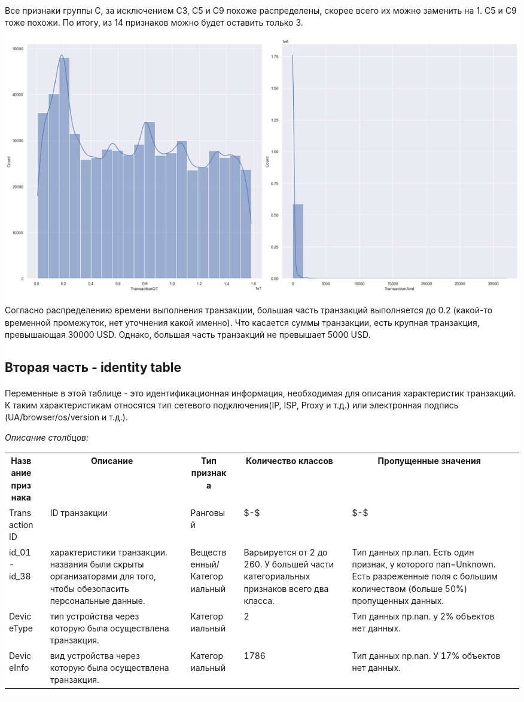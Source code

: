 Все признаки группы С, за исключением C3, C5 и C9 похоже распределены, скорее всего их можно заменить на 1. С5 и С9 тоже похожи. По итогу, из 14 признаков можно будет оставить только 3.
    
![png](output_11_0.png)
    
Согласно распределению времени выполнения транзакции, большая часть транзакций выполняется до 0.2 (какой-то временной промежуток, нет уточнения какой именно). Что касается суммы транзакции, есть крупная транзакция, превышающая 30000 USD. Однако, большая часть транзакций не превышает 5000 USD.

## Вторая часть - identity table

Переменные в этой таблице - это идентификационная информация, необходимая для описания характеристик транзакций. К таким характеристикам относятся тип сетевого подключения(IP, ISP, Proxy и т.д.) или электронная подпись (UA/browser/os/version и т.д.).

*Описание столбцов:*  
<table >
    <tr><th >Название признака <th><th> Описание <th><th> Тип признака <th><th> Количество классов <th><th> Пропущенные значения <tr><tr>
    <tr><td> TransactionID <td><td> ID транзакции <td><td> Ранговый <td><td> $-$ <td><td> $-$ <td><tr>
    <tr><td> id_01-id_38<td><td> характеристики транзакции. названия были скрыты организаторами для того, чтобы обезопасить персональные данные. <td><td> Вещественный/Категориальный <td><td> Варьируется от 2 до 260. У большей части категориальных признаков всего два класса. <td><td> Тип данных np.nan. Есть один признак, у которого nan=Unknown. Есть разреженные поля с большим количеством (больше 50%) пропущенных данных. <td><tr>
    <tr><td> DeviceType <td><td> тип устройства через которую была осуществлена транзакция. <td><td> Категориальный <td><td> 2 <td><td> Тип данных np.nan. у 2% объектов нет данных. <td><tr>
    <tr><td> DeviceInfo <td><td> вид устройства через которую была осуществлена транзакция. <td><td> Категориальный <td><td> 1786<td><td> Тип данных np.nan. У 17% объектов нет данных. <td><tr>
    <table>
